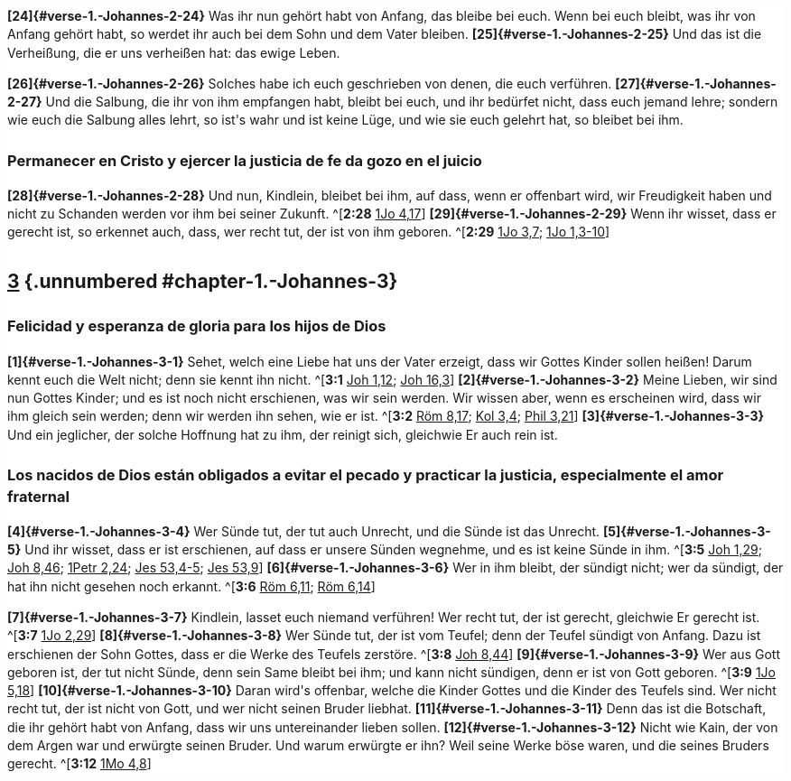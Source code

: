 
**[24]{#verse-1.-Johannes-2-24}** Was ihr nun gehört habt von Anfang, das bleibe bei euch. Wenn bei euch bleibt, was ihr von Anfang gehört habt, so werdet ihr auch bei dem Sohn und dem Vater bleiben. **[25]{#verse-1.-Johannes-2-25}** Und das ist die Verheißung, die er uns verheißen hat: das ewige Leben. 

**[26]{#verse-1.-Johannes-2-26}** Solches habe ich euch geschrieben von denen, die euch verführen. **[27]{#verse-1.-Johannes-2-27}** Und die Salbung, die ihr von ihm empfangen habt, bleibt bei euch, und ihr bedürfet nicht, dass euch jemand lehre; sondern wie euch die Salbung alles lehrt, so ist's wahr und ist keine Lüge, und wie sie euch gelehrt hat, so bleibet bei ihm. 

### Permanecer en Cristo y ejercer la justicia de fe da gozo en el juicio
**[28]{#verse-1.-Johannes-2-28}** Und nun, Kindlein, bleibet bei ihm, auf dass, wenn er offenbart wird, wir Freudigkeit haben und nicht zu Schanden werden vor ihm bei seiner Zukunft. ^[**2:28** [1Jo 4,17](ch062.xhtml#verse-1-Johannes-4-17)] **[29]{#verse-1.-Johannes-2-29}** Wenn ihr wisset, dass er gerecht ist, so erkennet auch, dass, wer recht tut, der ist von ihm geboren. ^[**2:29** [1Jo 3,7](ch062.xhtml#verse-1-Johannes-3-7); [1Jo 1,3-10](ch062.xhtml#verse-1-Johannes-1-3)] 
 

## [3](#book-1.-Johannes) {.unnumbered #chapter-1.-Johannes-3}
### Felicidad y esperanza de gloria para los hijos de Dios
**[1]{#verse-1.-Johannes-3-1}** Sehet, welch eine Liebe hat uns der Vater erzeigt, dass wir Gottes Kinder sollen heißen! Darum kennt euch die Welt nicht; denn sie kennt ihn nicht. ^[**3:1** [Joh 1,12](ch043.xhtml#verse-Johannes-1-12); [Joh 16,3](ch043.xhtml#verse-Johannes-16-3)] **[2]{#verse-1.-Johannes-3-2}** Meine Lieben, wir sind nun Gottes Kinder; und es ist noch nicht erschienen, was wir sein werden. Wir wissen aber, wenn es erscheinen wird, dass wir ihm gleich sein werden; denn wir werden ihn sehen, wie er ist. ^[**3:2** [Röm 8,17](ch045.xhtml#verse-Römer-8-17); [Kol 3,4](ch051.xhtml#verse-Kolosser-3-4); [Phil 3,21](ch050.xhtml#verse-Philipper-3-21)] **[3]{#verse-1.-Johannes-3-3}** Und ein jeglicher, der solche Hoffnung hat zu ihm, der reinigt sich, gleichwie Er auch rein ist.
 

### Los nacidos de Dios están obligados a evitar el pecado y practicar la justicia, especialmente el amor fraternal
**[4]{#verse-1.-Johannes-3-4}** Wer Sünde tut, der tut auch Unrecht, und die Sünde ist das Unrecht. **[5]{#verse-1.-Johannes-3-5}** Und ihr wisset, dass er ist erschienen, auf dass er unsere Sünden wegnehme, und es ist keine Sünde in ihm. ^[**3:5** [Joh 1,29](ch043.xhtml#verse-Johannes-1-29); [Joh 8,46](ch043.xhtml#verse-Johannes-8-46); [1Petr 2,24](ch060.xhtml#verse-1-Petrus-2-24); [Jes 53,4-5](ch023.xhtml#verse-Jesaja-53-4); [Jes 53,9](ch023.xhtml#verse-Jesaja-53-9)] **[6]{#verse-1.-Johannes-3-6}** Wer in ihm bleibt, der sündigt nicht; wer da sündigt, der hat ihn nicht gesehen noch erkannt. ^[**3:6** [Röm 6,11](ch045.xhtml#verse-Römer-6-11); [Röm 6,14](ch045.xhtml#verse-Römer-6-14)] 
 

**[7]{#verse-1.-Johannes-3-7}** Kindlein, lasset euch niemand verführen! Wer recht tut, der ist gerecht, gleichwie Er gerecht ist. ^[**3:7** [1Jo 2,29](ch062.xhtml#verse-1-Johannes-2-29)] **[8]{#verse-1.-Johannes-3-8}** Wer Sünde tut, der ist vom Teufel; denn der Teufel sündigt von Anfang. Dazu ist erschienen der Sohn Gottes, dass er die Werke des Teufels zerstöre. ^[**3:8** [Joh 8,44](ch043.xhtml#verse-Johannes-8-44)] **[9]{#verse-1.-Johannes-3-9}** Wer aus Gott geboren ist, der tut nicht Sünde, denn sein Same bleibt bei ihm; und kann nicht sündigen, denn er ist von Gott geboren. ^[**3:9** [1Jo 5,18](ch062.xhtml#verse-1-Johannes-5-18)] **[10]{#verse-1.-Johannes-3-10}** Daran wird's offenbar, welche die Kinder Gottes und die Kinder des Teufels sind. Wer nicht recht tut, der ist nicht von Gott, und wer nicht seinen Bruder liebhat. **[11]{#verse-1.-Johannes-3-11}** Denn das ist die Botschaft, die ihr gehört habt von Anfang, dass wir uns untereinander lieben sollen. **[12]{#verse-1.-Johannes-3-12}** Nicht wie Kain, der von dem Argen war und erwürgte seinen Bruder. Und warum erwürgte er ihn? Weil seine Werke böse waren, und die seines Bruders gerecht. ^[**3:12** [1Mo 4,8](ch001.xhtml#verse-1-Mose-4-8)] 
   
